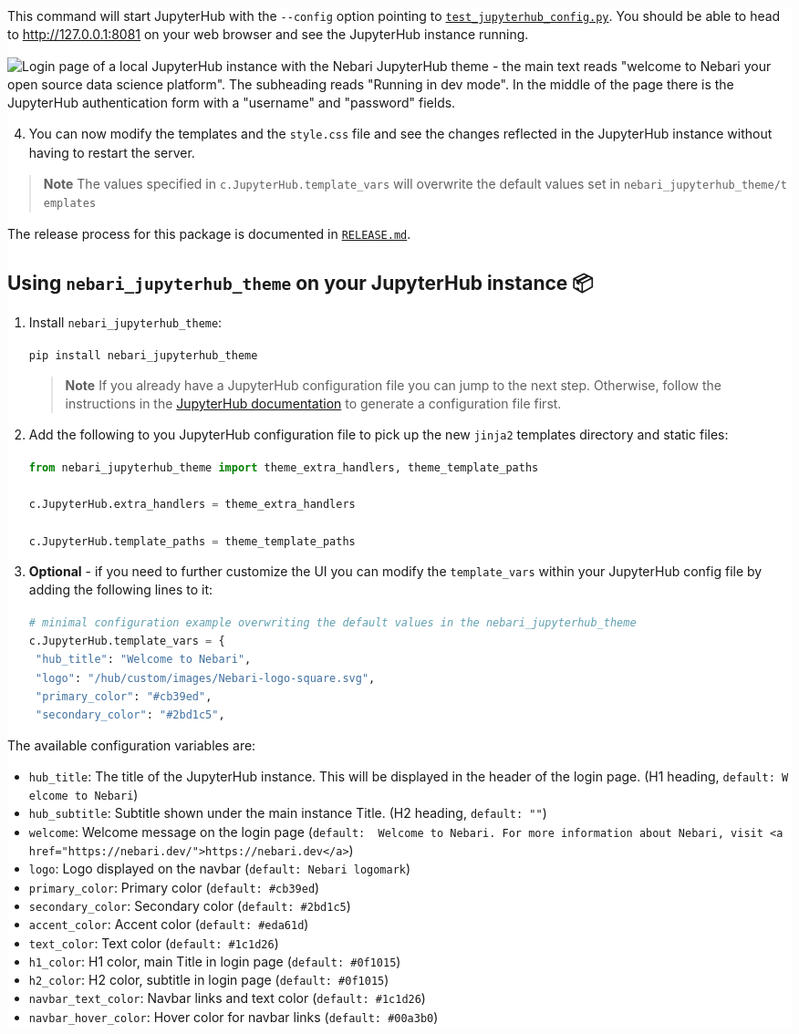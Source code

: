    This command will start JupyterHub with the `--config` option pointing to [`test_jupyterhub_config.py`](test_jupyterhub_config.py).
   You should be able to head to <http://127.0.0.1:8081> on your web browser and see the JupyterHub instance running.

   ![Login page of a local JupyterHub instance with the Nebari JupyterHub theme - the main text reads "welcome to Nebari your open source data science platform". The subheading reads "Running in dev mode". In the middle of the page there is the JupyterHub authentication form with a "username" and "password" fields.](images/Nebari-JupyterHub-login.png)

4. You can now modify the templates and the `style.css` file and see the changes reflected in the JupyterHub instance without having to restart the server.

> **Note**
> The values specified in `c.JupyterHub.template_vars` will overwrite the default values set in `nebari_jupyterhub_theme/templates`

The release process for this package is documented in [`RELEASE.md`](RELEASE.md).

## Using `nebari_jupyterhub_theme` on your JupyterHub instance 📦

1. Install `nebari_jupyterhub_theme`:

   ```bash
   pip install nebari_jupyterhub_theme
   ```

   > **Note**
   > If you already have a JupyterHub configuration file you can jump to the next step. Otherwise, follow the instructions in the [JupyterHub documentation](https://jupyterhub.readthedocs.io/en/stable/getting-started/config-basics.html) to generate a configuration file first.

2. Add the following to you JupyterHub configuration file to pick up the new `jinja2` templates directory and static files:

   ```python
   from nebari_jupyterhub_theme import theme_extra_handlers, theme_template_paths

   c.JupyterHub.extra_handlers = theme_extra_handlers

   c.JupyterHub.template_paths = theme_template_paths
   ```

3. **Optional** - if you need to further customize the UI you can modify the `template_vars` within your JupyterHub config file by adding the following lines to it:

   ```python
   # minimal configuration example overwriting the default values in the nebari_jupyterhub_theme
   c.JupyterHub.template_vars = {
    "hub_title": "Welcome to Nebari",
    "logo": "/hub/custom/images/Nebari-logo-square.svg",
    "primary_color": "#cb39ed",
    "secondary_color": "#2bd1c5",
   ```

The available configuration variables are:

- `hub_title`: The title of the JupyterHub instance. This will be displayed in the header of the login page. (H1 heading, `default: Welcome to Nebari`)
- `hub_subtitle`: Subtitle shown under the main instance Title. (H2 heading, `default: ""`)
- `welcome`: Welcome message on the login page (`default:  Welcome to Nebari. For more information about Nebari, visit <a href="https://nebari.dev/">https://nebari.dev</a>`)
- `logo`: Logo displayed on the navbar (`default: Nebari logomark`)
- `primary_color`: Primary color (`default: #cb39ed`)
- `secondary_color`: Secondary color (`default: #2bd1c5`)
- `accent_color`: Accent color (`default: #eda61d`)
- `text_color`: Text color (`default: #1c1d26`)
- `h1_color`: H1 color, main Title in login page (`default: #0f1015`)
- `h2_color`: H2 color, subtitle in login page (`default: #0f1015`)
- `navbar_text_color`: Navbar links and text color (`default: #1c1d26`)
- `navbar_hover_color`: Hover color for navbar links (`default: #00a3b0`)
